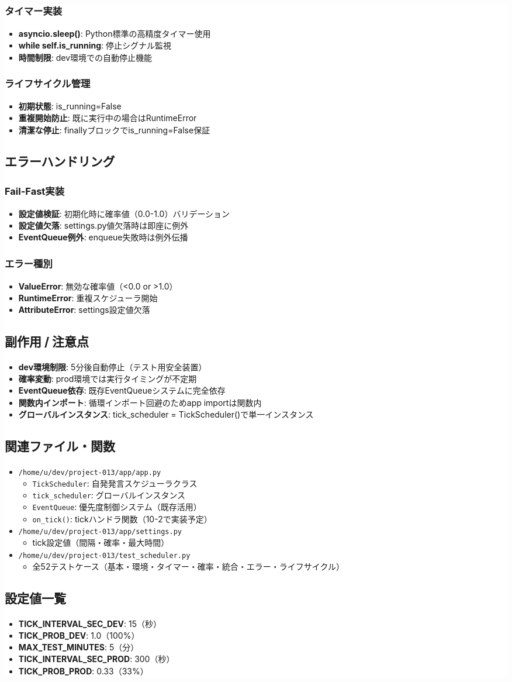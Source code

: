 ### タイマー実装
- **asyncio.sleep()**: Python標準の高精度タイマー使用
- **while self.is_running**: 停止シグナル監視
- **時間制限**: dev環境での自動停止機能

### ライフサイクル管理
- **初期状態**: is_running=False
- **重複開始防止**: 既に実行中の場合はRuntimeError
- **清潔な停止**: finallyブロックでis_running=False保証

## エラーハンドリング

### Fail-Fast実装
- **設定値検証**: 初期化時に確率値（0.0-1.0）バリデーション
- **設定値欠落**: settings.py値欠落時は即座に例外
- **EventQueue例外**: enqueue失敗時は例外伝播

### エラー種別
- **ValueError**: 無効な確率値（<0.0 or >1.0）
- **RuntimeError**: 重複スケジューラ開始
- **AttributeError**: settings設定値欠落

## 副作用 / 注意点
- **dev環境制限**: 5分後自動停止（テスト用安全装置）
- **確率変動**: prod環境では実行タイミングが不定期
- **EventQueue依存**: 既存EventQueueシステムに完全依存
- **関数内インポート**: 循環インポート回避のためapp importは関数内
- **グローバルインスタンス**: tick_scheduler = TickScheduler()で単一インスタンス

## 関連ファイル・関数
- `/home/u/dev/project-013/app/app.py`
  - `TickScheduler`: 自発発言スケジューラクラス
  - `tick_scheduler`: グローバルインスタンス
  - `EventQueue`: 優先度制御システム（既存活用）
  - `on_tick()`: tickハンドラ関数（10-2で実装予定）
- `/home/u/dev/project-013/app/settings.py`
  - tick設定値（間隔・確率・最大時間）
- `/home/u/dev/project-013/test_scheduler.py`
  - 全52テストケース（基本・環境・タイマー・確率・統合・エラー・ライフサイクル）

## 設定値一覧
- **TICK_INTERVAL_SEC_DEV**: 15（秒）
- **TICK_PROB_DEV**: 1.0（100%）
- **MAX_TEST_MINUTES**: 5（分）
- **TICK_INTERVAL_SEC_PROD**: 300（秒）
- **TICK_PROB_PROD**: 0.33（33%）
